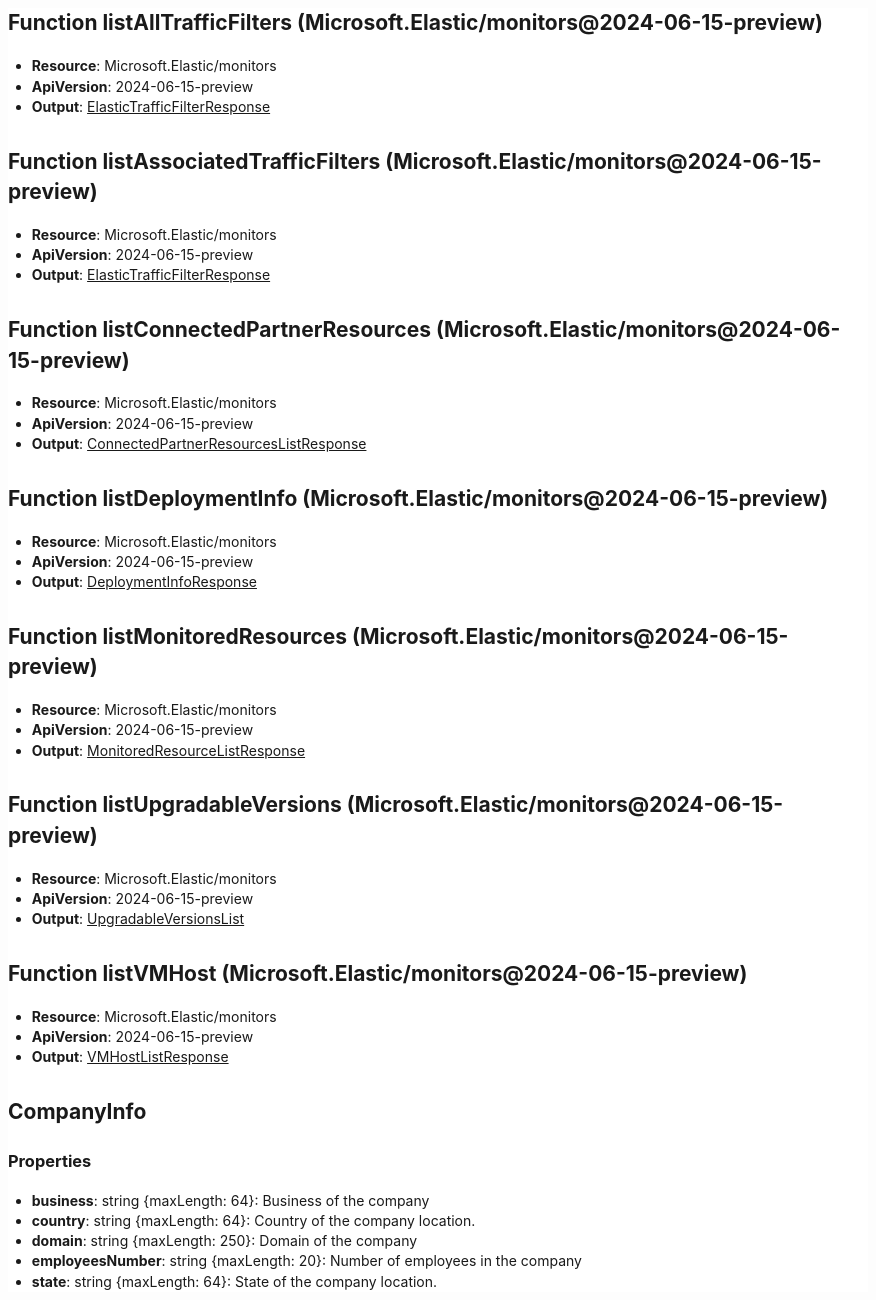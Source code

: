 ## Function listAllTrafficFilters (Microsoft.Elastic/monitors@2024-06-15-preview)
* **Resource**: Microsoft.Elastic/monitors
* **ApiVersion**: 2024-06-15-preview
* **Output**: [ElasticTrafficFilterResponse](#elastictrafficfilterresponse)

## Function listAssociatedTrafficFilters (Microsoft.Elastic/monitors@2024-06-15-preview)
* **Resource**: Microsoft.Elastic/monitors
* **ApiVersion**: 2024-06-15-preview
* **Output**: [ElasticTrafficFilterResponse](#elastictrafficfilterresponse)

## Function listConnectedPartnerResources (Microsoft.Elastic/monitors@2024-06-15-preview)
* **Resource**: Microsoft.Elastic/monitors
* **ApiVersion**: 2024-06-15-preview
* **Output**: [ConnectedPartnerResourcesListResponse](#connectedpartnerresourceslistresponse)

## Function listDeploymentInfo (Microsoft.Elastic/monitors@2024-06-15-preview)
* **Resource**: Microsoft.Elastic/monitors
* **ApiVersion**: 2024-06-15-preview
* **Output**: [DeploymentInfoResponse](#deploymentinforesponse)

## Function listMonitoredResources (Microsoft.Elastic/monitors@2024-06-15-preview)
* **Resource**: Microsoft.Elastic/monitors
* **ApiVersion**: 2024-06-15-preview
* **Output**: [MonitoredResourceListResponse](#monitoredresourcelistresponse)

## Function listUpgradableVersions (Microsoft.Elastic/monitors@2024-06-15-preview)
* **Resource**: Microsoft.Elastic/monitors
* **ApiVersion**: 2024-06-15-preview
* **Output**: [UpgradableVersionsList](#upgradableversionslist)

## Function listVMHost (Microsoft.Elastic/monitors@2024-06-15-preview)
* **Resource**: Microsoft.Elastic/monitors
* **ApiVersion**: 2024-06-15-preview
* **Output**: [VMHostListResponse](#vmhostlistresponse)

## CompanyInfo
### Properties
* **business**: string {maxLength: 64}: Business of the company
* **country**: string {maxLength: 64}: Country of the company location.
* **domain**: string {maxLength: 250}: Domain of the company
* **employeesNumber**: string {maxLength: 20}: Number of employees in the company
* **state**: string {maxLength: 64}: State of the company location.
